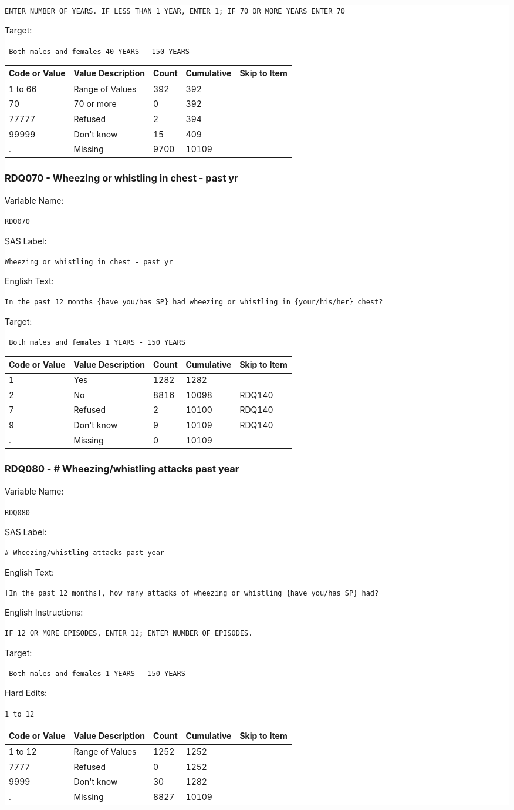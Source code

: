     ENTER NUMBER OF YEARS. IF LESS THAN 1 YEAR, ENTER 1; IF 70 OR MORE YEARS ENTER 70
Target:

     Both males and females 40 YEARS - 150 YEARS
Code or Value | Value Description | Count | Cumulative | Skip to Item  
---|---|---|---|---  
1 to 66 | Range of Values | 392 | 392 |   
70 | 70 or more | 0 | 392 |   
77777 | Refused | 2 | 394 |   
99999 | Don't know | 15 | 409 |   
. | Missing | 9700 | 10109 |   
  
### RDQ070 - Wheezing or whistling in chest - past yr

Variable Name:

    RDQ070
SAS Label:

    Wheezing or whistling in chest - past yr
English Text:

    In the past 12 months {have you/has SP} had wheezing or whistling in {your/his/her} chest?
Target:

     Both males and females 1 YEARS - 150 YEARS
Code or Value | Value Description | Count | Cumulative | Skip to Item  
---|---|---|---|---  
1 | Yes | 1282 | 1282 |   
2 | No | 8816 | 10098 | RDQ140   
7 | Refused | 2 | 10100 | RDQ140   
9 | Don't know | 9 | 10109 | RDQ140   
. | Missing | 0 | 10109 |   
  
### RDQ080 - # Wheezing/whistling attacks past year

Variable Name:

    RDQ080
SAS Label:

    # Wheezing/whistling attacks past year
English Text:

    [In the past 12 months], how many attacks of wheezing or whistling {have you/has SP} had?
English Instructions:

    IF 12 OR MORE EPISODES, ENTER 12; ENTER NUMBER OF EPISODES.
Target:

     Both males and females 1 YEARS - 150 YEARS
Hard Edits:

    1 to 12
Code or Value | Value Description | Count | Cumulative | Skip to Item  
---|---|---|---|---  
1 to 12 | Range of Values | 1252 | 1252 |   
7777 | Refused | 0 | 1252 |   
9999 | Don't know | 30 | 1282 |   
. | Missing | 8827 | 10109 |   
  